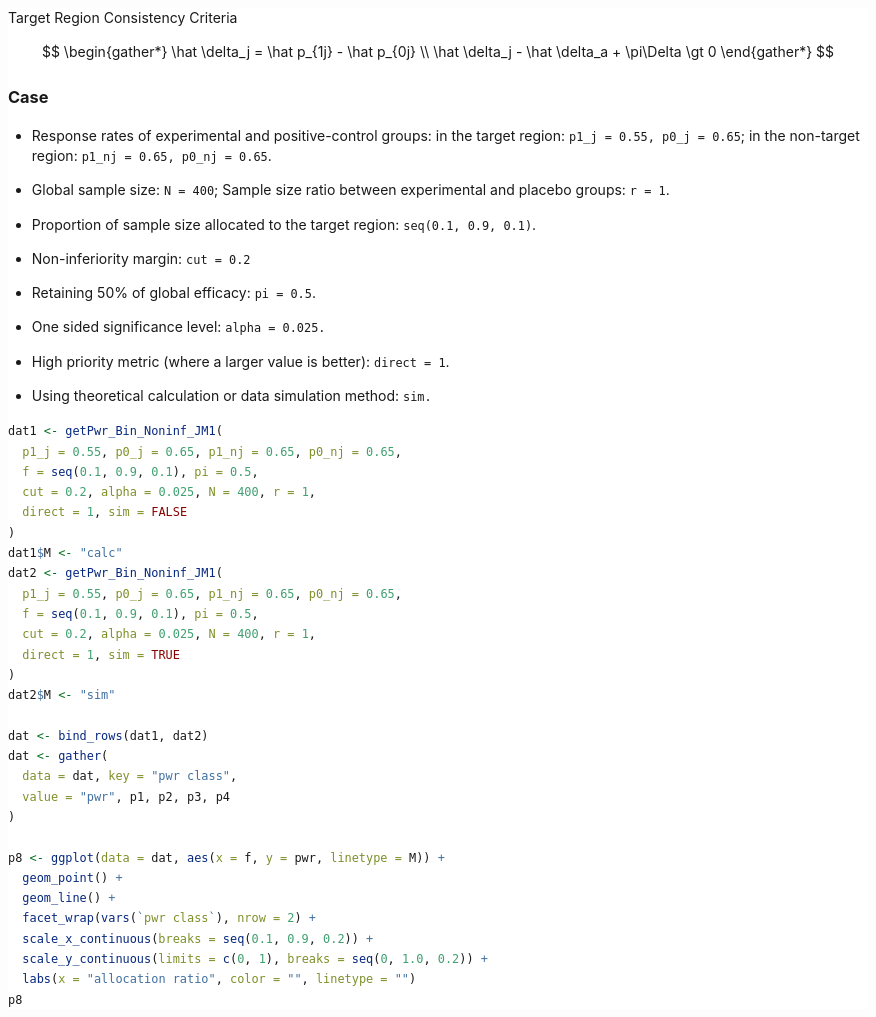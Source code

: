 Target Region Consistency Criteria

$$
\begin{gather*}
\hat \delta_j = \hat p_{1j} - \hat p_{0j} \\
\hat \delta_j - \hat \delta_a + \pi\Delta \gt 0
\end{gather*}
$$

### Case

- Response rates of experimental and positive-control groups: in the target region: `p1_j = 0.55, p0_j = 0.65`; in the non-target region: `p1_nj = 0.65, p0_nj = 0.65`.

- Global sample size: `N = 400`; Sample size ratio between experimental and placebo groups: `r = 1`.

- Proportion of sample size allocated to the target region: `seq(0.1, 0.9, 0.1)`.

- Non-inferiority margin: `cut = 0.2`

- Retaining 50% of global efficacy: `pi = 0.5`.

- One sided significance level: `alpha = 0.025.`

- High priority metric (where a larger value is better): `direct = 1`.

- Using theoretical calculation or data simulation method: `sim.`

```R
dat1 <- getPwr_Bin_Noninf_JM1(
  p1_j = 0.55, p0_j = 0.65, p1_nj = 0.65, p0_nj = 0.65,
  f = seq(0.1, 0.9, 0.1), pi = 0.5,
  cut = 0.2, alpha = 0.025, N = 400, r = 1,
  direct = 1, sim = FALSE
)
dat1$M <- "calc"
dat2 <- getPwr_Bin_Noninf_JM1(
  p1_j = 0.55, p0_j = 0.65, p1_nj = 0.65, p0_nj = 0.65,
  f = seq(0.1, 0.9, 0.1), pi = 0.5,
  cut = 0.2, alpha = 0.025, N = 400, r = 1,
  direct = 1, sim = TRUE
)
dat2$M <- "sim"

dat <- bind_rows(dat1, dat2)
dat <- gather(
  data = dat, key = "pwr class",
  value = "pwr", p1, p2, p3, p4
)

p8 <- ggplot(data = dat, aes(x = f, y = pwr, linetype = M)) +
  geom_point() +
  geom_line() +
  facet_wrap(vars(`pwr class`), nrow = 2) +
  scale_x_continuous(breaks = seq(0.1, 0.9, 0.2)) +
  scale_y_continuous(limits = c(0, 1), breaks = seq(0, 1.0, 0.2)) +
  labs(x = "allocation ratio", color = "", linetype = "")
p8
```
